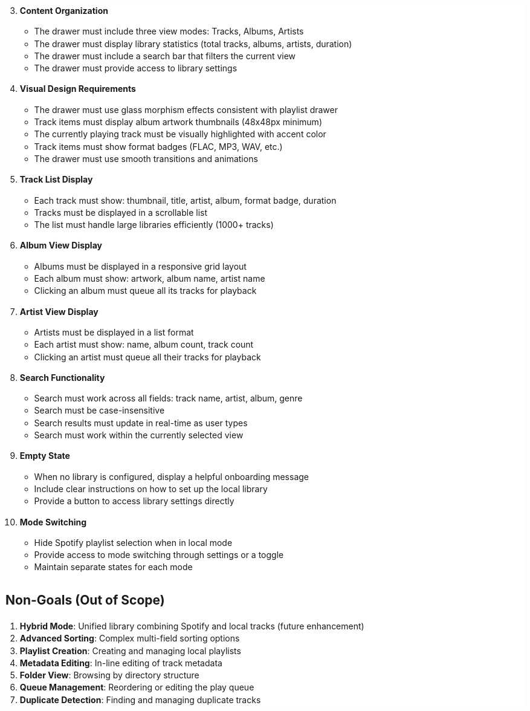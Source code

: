 3. **Content Organization**
   - The drawer must include three view modes: Tracks, Albums, Artists
   - The drawer must display library statistics (total tracks, albums, artists, duration)
   - The drawer must include a search bar that filters the current view
   - The drawer must provide access to library settings

4. **Visual Design Requirements**
   - The drawer must use glass morphism effects consistent with playlist drawer
   - Track items must display album artwork thumbnails (48x48px minimum)
   - The currently playing track must be visually highlighted with accent color
   - Track items must show format badges (FLAC, MP3, WAV, etc.)
   - The drawer must use smooth transitions and animations

5. **Track List Display**
   - Each track must show: thumbnail, title, artist, album, format badge, duration
   - Tracks must be displayed in a scrollable list
   - The list must handle large libraries efficiently (1000+ tracks)

6. **Album View Display**
   - Albums must be displayed in a responsive grid layout
   - Each album must show: artwork, album name, artist name
   - Clicking an album must queue all its tracks for playback

7. **Artist View Display**
   - Artists must be displayed in a list format
   - Each artist must show: name, album count, track count
   - Clicking an artist must queue all their tracks for playback

8. **Search Functionality**
   - Search must work across all fields: track name, artist, album, genre
   - Search must be case-insensitive
   - Search results must update in real-time as user types
   - Search must work within the currently selected view

9. **Empty State**
   - When no library is configured, display a helpful onboarding message
   - Include clear instructions on how to set up the local library
   - Provide a button to access library settings directly

10. **Mode Switching**
    - Hide Spotify playlist selection when in local mode
    - Provide access to mode switching through settings or a toggle
    - Maintain separate states for each mode

## Non-Goals (Out of Scope)

1. **Hybrid Mode**: Unified library combining Spotify and local tracks (future enhancement)
2. **Advanced Sorting**: Complex multi-field sorting options
3. **Playlist Creation**: Creating and managing local playlists
4. **Metadata Editing**: In-line editing of track metadata
5. **Folder View**: Browsing by directory structure
6. **Queue Management**: Reordering or editing the play queue
7. **Duplicate Detection**: Finding and managing duplicate tracks
